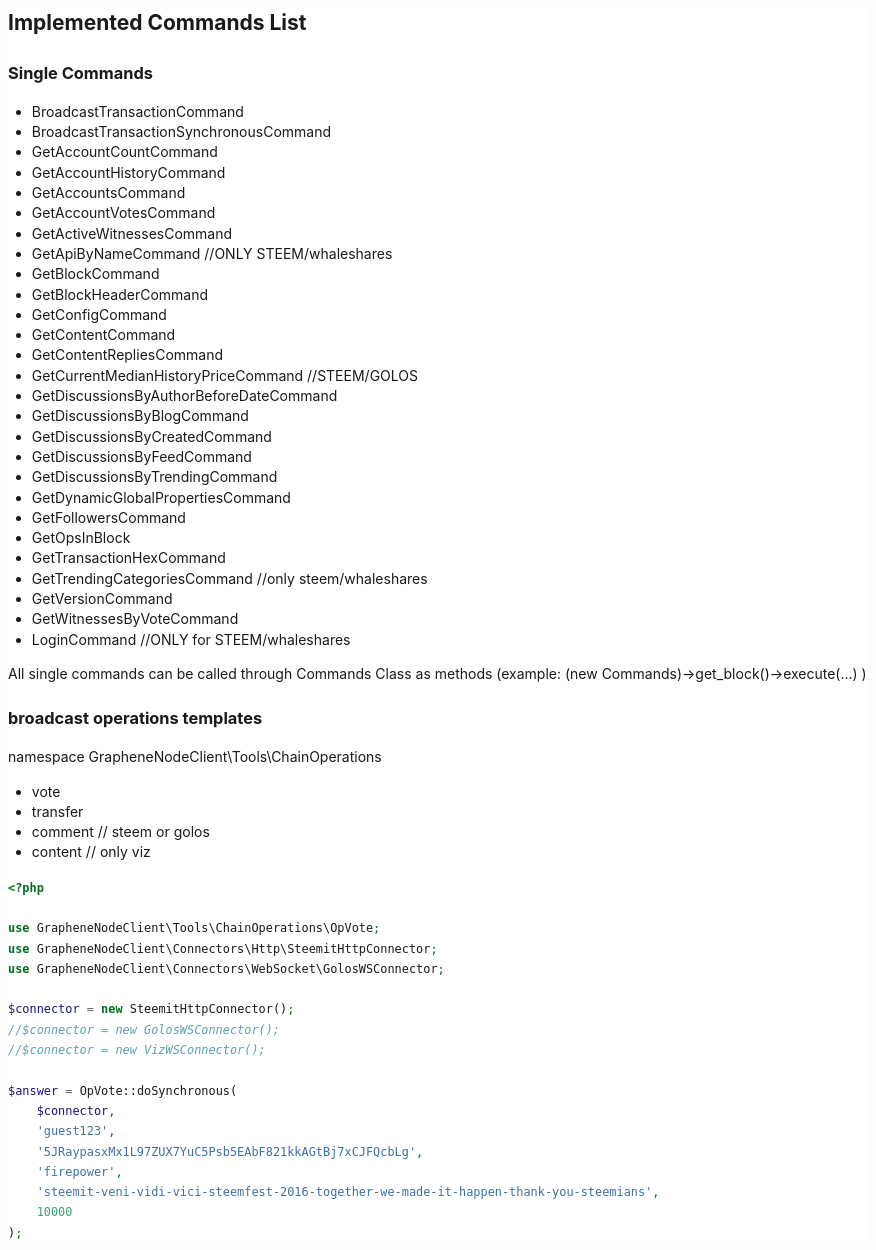    

## Implemented Commands List

### Single Commands
- BroadcastTransactionCommand
- BroadcastTransactionSynchronousCommand
- GetAccountCountCommand
- GetAccountHistoryCommand
- GetAccountsCommand
- GetAccountVotesCommand
- GetActiveWitnessesCommand
- GetApiByNameCommand //ONLY STEEM/whaleshares
- GetBlockCommand
- GetBlockHeaderCommand
- GetConfigCommand
- GetContentCommand
- GetContentRepliesCommand
- GetCurrentMedianHistoryPriceCommand //STEEM/GOLOS
- GetDiscussionsByAuthorBeforeDateCommand
- GetDiscussionsByBlogCommand
- GetDiscussionsByCreatedCommand
- GetDiscussionsByFeedCommand
- GetDiscussionsByTrendingCommand
- GetDynamicGlobalPropertiesCommand
- GetFollowersCommand
- GetOpsInBlock
- GetTransactionHexCommand
- GetTrendingCategoriesCommand //only steem/whaleshares
- GetVersionCommand
- GetWitnessesByVoteCommand
- LoginCommand //ONLY for STEEM/whaleshares

All single commands can be called through Commands Class as methods (example: (new Commands)->get_block()->execute(...) )


### broadcast operations templates

namespace GrapheneNodeClient\Tools\ChainOperations

- vote
- transfer
- comment // steem or golos
- content // only viz

```php
<?php

use GrapheneNodeClient\Tools\ChainOperations\OpVote;
use GrapheneNodeClient\Connectors\Http\SteemitHttpConnector;
use GrapheneNodeClient\Connectors\WebSocket\GolosWSConnector;

$connector = new SteemitHttpConnector();
//$connector = new GolosWSConnector();
//$connector = new VizWSConnector();

$answer = OpVote::doSynchronous(
    $connector,
    'guest123',
    '5JRaypasxMx1L97ZUX7YuC5Psb5EAbF821kkAGtBj7xCJFQcbLg',
    'firepower',
    'steemit-veni-vidi-vici-steemfest-2016-together-we-made-it-happen-thank-you-steemians',
    10000
);
```